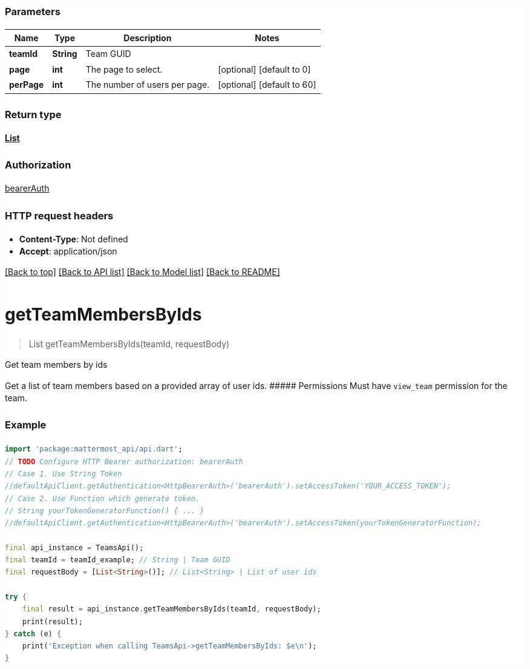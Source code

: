 ### Parameters

Name | Type | Description  | Notes
------------- | ------------- | ------------- | -------------
 **teamId** | **String**| Team GUID | 
 **page** | **int**| The page to select. | [optional] [default to 0]
 **perPage** | **int**| The number of users per page. | [optional] [default to 60]

### Return type

[**List<TeamMember>**](TeamMember.md)

### Authorization

[bearerAuth](../README.md#bearerAuth)

### HTTP request headers

 - **Content-Type**: Not defined
 - **Accept**: application/json

[[Back to top]](#) [[Back to API list]](../README.md#documentation-for-api-endpoints) [[Back to Model list]](../README.md#documentation-for-models) [[Back to README]](../README.md)

# **getTeamMembersByIds**
> List<TeamMember> getTeamMembersByIds(teamId, requestBody)

Get team members by ids

Get a list of team members based on a provided array of user ids. ##### Permissions Must have `view_team` permission for the team. 

### Example
```dart
import 'package:mattermost_api/api.dart';
// TODO Configure HTTP Bearer authorization: bearerAuth
// Case 1. Use String Token
//defaultApiClient.getAuthentication<HttpBearerAuth>('bearerAuth').setAccessToken('YOUR_ACCESS_TOKEN');
// Case 2. Use Function which generate token.
// String yourTokenGeneratorFunction() { ... }
//defaultApiClient.getAuthentication<HttpBearerAuth>('bearerAuth').setAccessToken(yourTokenGeneratorFunction);

final api_instance = TeamsApi();
final teamId = teamId_example; // String | Team GUID
final requestBody = [List<String>()]; // List<String> | List of user ids

try {
    final result = api_instance.getTeamMembersByIds(teamId, requestBody);
    print(result);
} catch (e) {
    print('Exception when calling TeamsApi->getTeamMembersByIds: $e\n');
}
```
